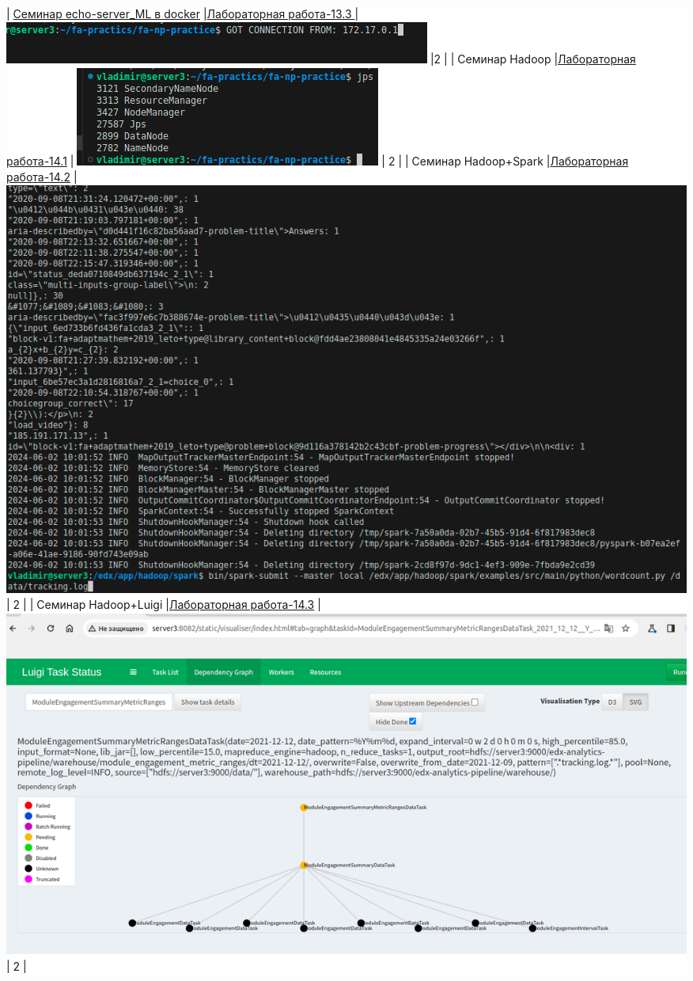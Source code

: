 |   [Семинар echo-server_ML в docker](https://youtu.be/vd609d2Wc5E?si=-ejWPgaR3afhioZd)   |[Лабораторная работа-13.3 ](13_Dockerfile/README.md)   |  ![echo-server_ML в docker](13_Dockerfile/2024-06-02_12-29-12.png)  |2    |
|  Семинар Hadoop   |[Лабораторная работа-14.1](14_Hadoop_pipelines/README.md)  |  ![Hadoop+luigi](14_Hadoop_pipelines/2024-06-02_09-58-45.png)  | 2    |
|  Семинар Hadoop+Spark   |[Лабораторная работа-14.2](14_Hadoop_pipelines/README.md)  |  ![Hadoop+luigi](14_Hadoop_pipelines/2024-06-02_10-02-25.png)  | 2    |
|  Семинар Hadoop+Luigi   |[Лабораторная работа-14.3](14_Hadoop_pipelines/README.md)  |  ![Hadoop+luigi](14_Hadoop_pipelines/2024-06-02_08-35-17.png)  | 2    |